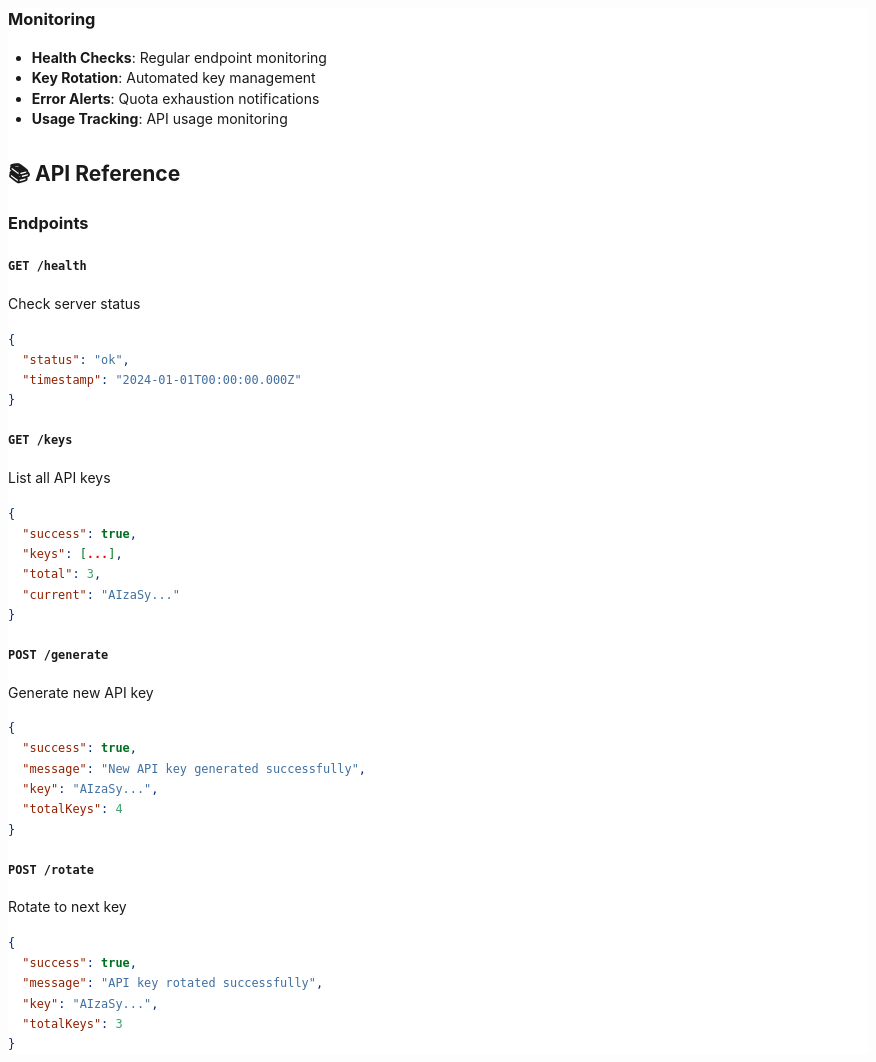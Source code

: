 ### Monitoring
- **Health Checks**: Regular endpoint monitoring
- **Key Rotation**: Automated key management
- **Error Alerts**: Quota exhaustion notifications
- **Usage Tracking**: API usage monitoring

## 📚 API Reference

### Endpoints

#### `GET /health`
Check server status
```json
{
  "status": "ok",
  "timestamp": "2024-01-01T00:00:00.000Z"
}
```

#### `GET /keys`
List all API keys
```json
{
  "success": true,
  "keys": [...],
  "total": 3,
  "current": "AIzaSy..."
}
```

#### `POST /generate`
Generate new API key
```json
{
  "success": true,
  "message": "New API key generated successfully",
  "key": "AIzaSy...",
  "totalKeys": 4
}
```

#### `POST /rotate`
Rotate to next key
```json
{
  "success": true,
  "message": "API key rotated successfully",
  "key": "AIzaSy...",
  "totalKeys": 3
}
```
